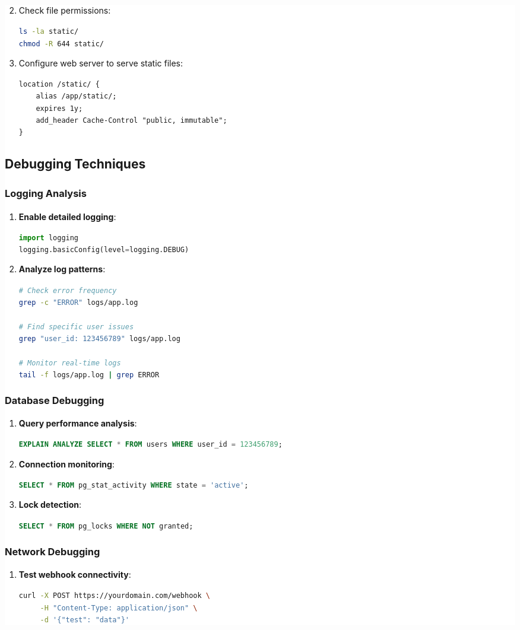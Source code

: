 2. Check file permissions:
   ```bash
   ls -la static/
   chmod -R 644 static/
   ```

3. Configure web server to serve static files:
   ```nginx
   location /static/ {
       alias /app/static/;
       expires 1y;
       add_header Cache-Control "public, immutable";
   }
   ```

## Debugging Techniques

### Logging Analysis
1. **Enable detailed logging**:
   ```python
   import logging
   logging.basicConfig(level=logging.DEBUG)
   ```

2. **Analyze log patterns**:
   ```bash
   # Check error frequency
   grep -c "ERROR" logs/app.log
   
   # Find specific user issues
   grep "user_id: 123456789" logs/app.log
   
   # Monitor real-time logs
   tail -f logs/app.log | grep ERROR
   ```

### Database Debugging
1. **Query performance analysis**:
   ```sql
   EXPLAIN ANALYZE SELECT * FROM users WHERE user_id = 123456789;
   ```

2. **Connection monitoring**:
   ```sql
   SELECT * FROM pg_stat_activity WHERE state = 'active';
   ```

3. **Lock detection**:
   ```sql
   SELECT * FROM pg_locks WHERE NOT granted;
   ```

### Network Debugging
1. **Test webhook connectivity**:
   ```bash
   curl -X POST https://yourdomain.com/webhook \
        -H "Content-Type: application/json" \
        -d '{"test": "data"}'
   ```

